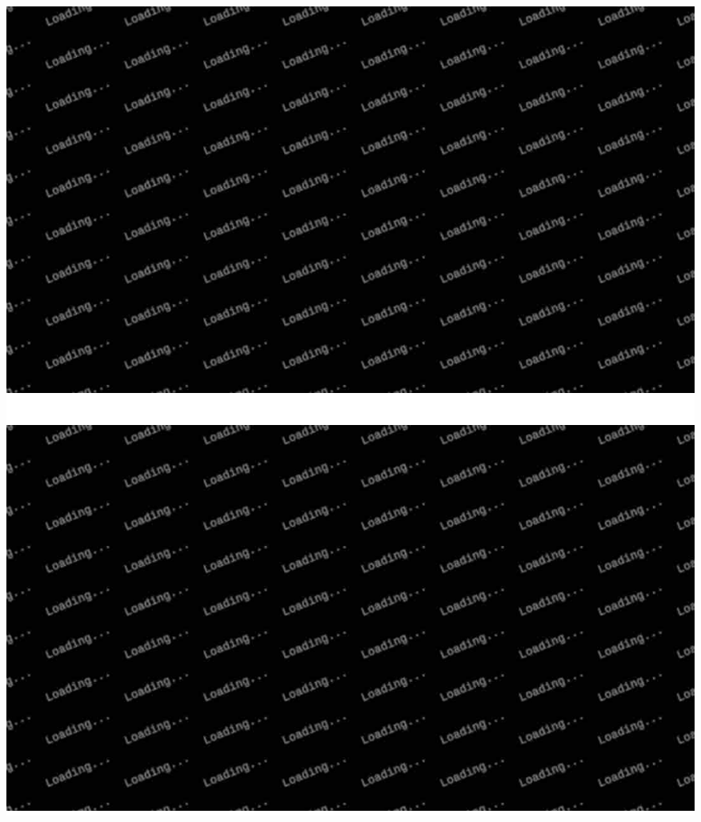  <img width="100%" height="100%" class="lazyload" src="./../images/loading.jpg"
 data-src="./../images/VA34/bd-01338-1090px.jpg"
 data-srcset="./../images/VA34/bd-01338-512px.jpg 512w,
 ./../images/VA34/bd-01338-768px.jpg 768w,
 ./../images/VA34/bd-01338-1090px.jpg 1090w"
 sizes="(min-width: 1218px) 1090px,
 (min-width: 768px) 87vw,
 89vw" />
</div>

<br>

<div id="container1" class="twentytwenty-container">
 <img width="100%" height="100%" class="lazyload" src="./../images/loading.jpg"
 data-src="./../images/VA34/tv-01345-1090px.jpg"